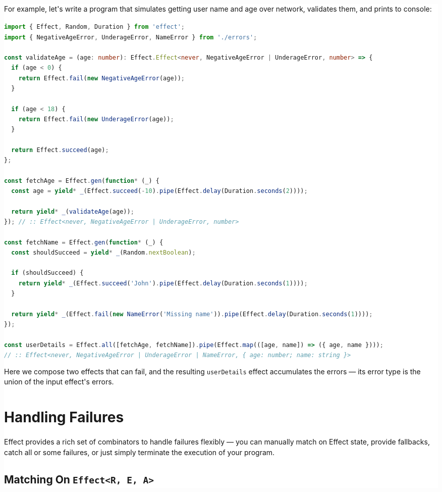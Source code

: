 For example, let's write a program that simulates getting user name and age over network, validates them, and prints to console:

```ts
import { Effect, Random, Duration } from 'effect';
import { NegativeAgeError, UnderageError, NameError } from './errors';

const validateAge = (age: number): Effect.Effect<never, NegativeAgeError | UnderageError, number> => {
  if (age < 0) {
    return Effect.fail(new NegativeAgeError(age));
  }

  if (age < 18) {
    return Effect.fail(new UnderageError(age));
  }

  return Effect.succeed(age);
};

const fetchAge = Effect.gen(function* (_) {
  const age = yield* _(Effect.succeed(-10).pipe(Effect.delay(Duration.seconds(2))));

  return yield* _(validateAge(age));
}); // :: Effect<never, NegativeAgeError | UnderageError, number>

const fetchName = Effect.gen(function* (_) {
  const shouldSucceed = yield* _(Random.nextBoolean);

  if (shouldSucceed) {
    return yield* _(Effect.succeed('John').pipe(Effect.delay(Duration.seconds(1))));
  }

  return yield* _(Effect.fail(new NameError('Missing name')).pipe(Effect.delay(Duration.seconds(1))));
});

const userDetails = Effect.all([fetchAge, fetchName]).pipe(Effect.map(([age, name]) => ({ age, name })));
// :: Effect<never, NegativeAgeError | UnderageError | NameError, { age: number; name: string }>
```

Here we compose two effects that can fail, and the resulting `userDetails` effect accumulates the errors — its error type is the union of the input effect's errors.

# Handling Failures

Effect provides a rich set of combinators to handle failures flexibly — you can manually match on Effect state, provide fallbacks, catch all or some failures, or just simply terminate the execution of your program.

## Matching On `Effect<R, E, A>`
